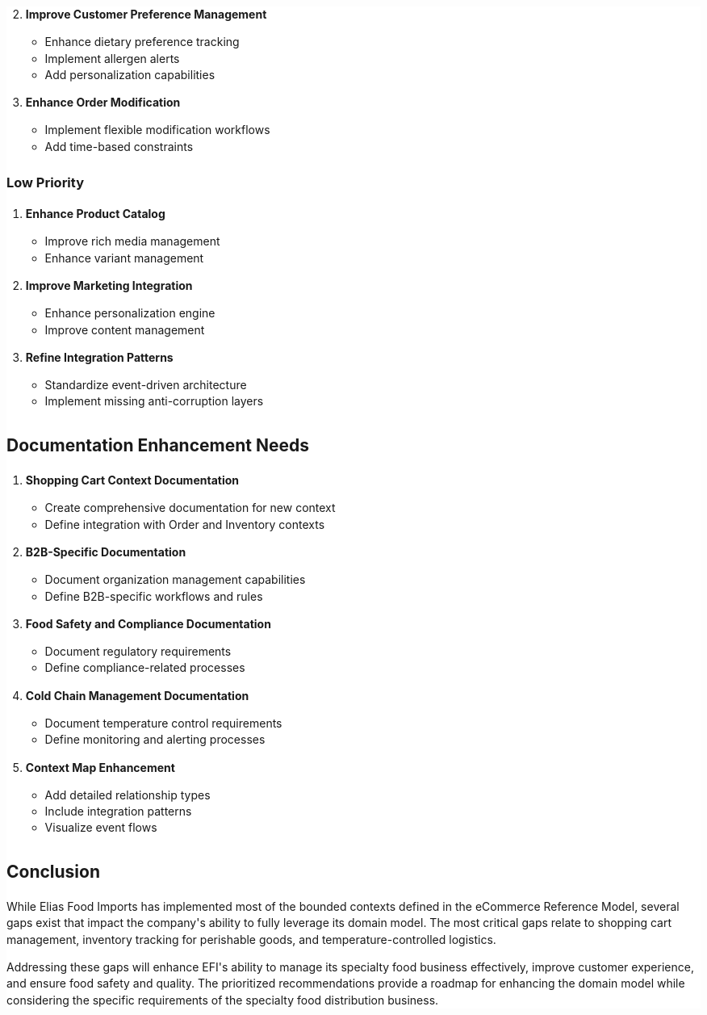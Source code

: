 2. **Improve Customer Preference Management**
   - Enhance dietary preference tracking
   - Implement allergen alerts
   - Add personalization capabilities

3. **Enhance Order Modification**
   - Implement flexible modification workflows
   - Add time-based constraints

### Low Priority

1. **Enhance Product Catalog**
   - Improve rich media management
   - Enhance variant management

2. **Improve Marketing Integration**
   - Enhance personalization engine
   - Improve content management

3. **Refine Integration Patterns**
   - Standardize event-driven architecture
   - Implement missing anti-corruption layers

## Documentation Enhancement Needs

1. **Shopping Cart Context Documentation**
   - Create comprehensive documentation for new context
   - Define integration with Order and Inventory contexts

2. **B2B-Specific Documentation**
   - Document organization management capabilities
   - Define B2B-specific workflows and rules

3. **Food Safety and Compliance Documentation**
   - Document regulatory requirements
   - Define compliance-related processes

4. **Cold Chain Management Documentation**
   - Document temperature control requirements
   - Define monitoring and alerting processes

5. **Context Map Enhancement**
   - Add detailed relationship types
   - Include integration patterns
   - Visualize event flows

## Conclusion

While Elias Food Imports has implemented most of the bounded contexts defined in the eCommerce Reference Model, several gaps exist that impact the company's ability to fully leverage its domain model. The most critical gaps relate to shopping cart management, inventory tracking for perishable goods, and temperature-controlled logistics.

Addressing these gaps will enhance EFI's ability to manage its specialty food business effectively, improve customer experience, and ensure food safety and quality. The prioritized recommendations provide a roadmap for enhancing the domain model while considering the specific requirements of the specialty food distribution business.
